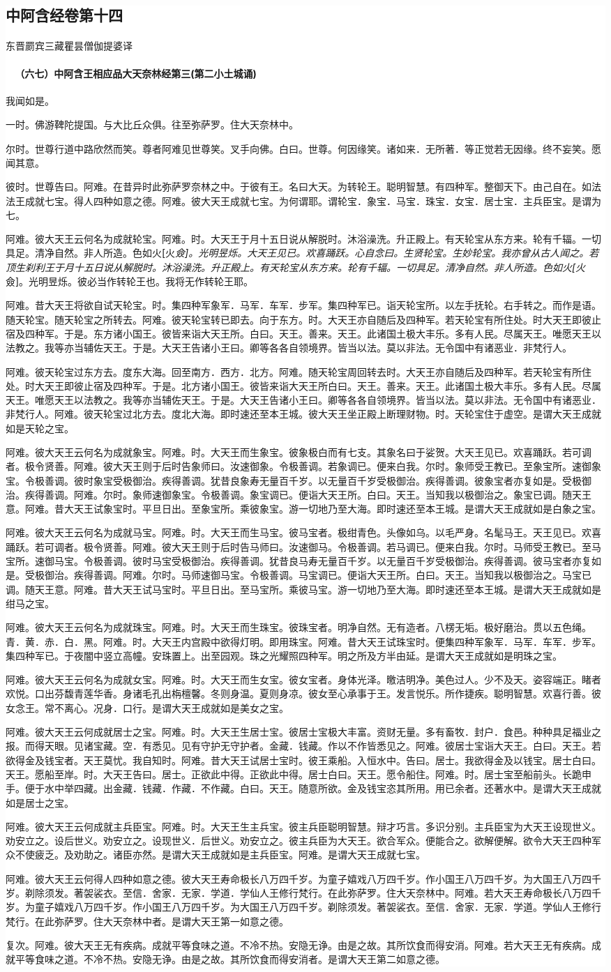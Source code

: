 ## 中阿含经卷第十四

东晋罽宾三藏瞿昙僧伽提婆译

#### &nbsp;&nbsp;&nbsp;&nbsp;（六七）中阿含王相应品大天奈林经第三(第二小土城诵)

我闻如是。

一时。佛游鞞陀提国。与大比丘众俱。往至弥萨罗。住大天奈林中。

尔时。世尊行道中路欣然而笑。尊者阿难见世尊笑。叉手向佛。白曰。世尊。何因缘笑。诸如来．无所著．等正觉若无因缘。终不妄笑。愿闻其意。

彼时。世尊告曰。阿难。在昔异时此弥萨罗奈林之中。于彼有王。名曰大天。为转轮王。聪明智慧。有四种军。整御天下。由己自在。如法法王成就七宝。得人四种如意之德。阿难。彼大天王成就七宝。为何谓耶。谓轮宝．象宝．马宝．珠宝．女宝．居士宝．主兵臣宝。是谓为七。

阿难。彼大天王云何名为成就轮宝。阿难。时。大天王于月十五日说从解脱时。沐浴澡洗。升正殿上。有天轮宝从东方来。轮有千辐。一切具足。清净自然。非人所造。色如火[火*僉]。光明昱烁。大天王见已。欢喜踊跃。心自念曰。生贤轮宝。生妙轮宝。我亦曾从古人闻之。若顶生刹利王于月十五日说从解脱时。沐浴澡洗。升正殿上。有天轮宝从东方来。轮有千辐。一切具足。清净自然。非人所造。色如火[火*僉]。光明昱烁。彼必当作转轮王也。我将无作转轮王耶。

阿难。昔大天王将欲自试天轮宝。时。集四种军象军．马军．车军．步军。集四种军已。诣天轮宝所。以左手抚轮。右手转之。而作是语。随天轮宝。随天轮宝之所转去。阿难。彼天轮宝转已即去。向于东方。时。大天王亦自随后及四种军。若天轮宝有所住处。时大天王即彼止宿及四种军。于是。东方诸小国王。彼皆来诣大天王所。白曰。天王。善来。天王。此诸国土极大丰乐。多有人民。尽属天王。唯愿天王以法教之。我等亦当辅佐天王。于是。大天王告诸小王曰。卿等各各自领境界。皆当以法。莫以非法。无令国中有诸恶业．非梵行人。

阿难。彼天轮宝过东方去。度东大海。回至南方．西方．北方。阿难。随天轮宝周回转去时。大天王亦自随后及四种军。若天轮宝有所住处。时大天王即彼止宿及四种军。于是。北方诸小国王。彼皆来诣大天王所白曰。天王。善来。天王。此诸国土极大丰乐。多有人民。尽属天王。唯愿天王以法教之。我等亦当辅佐天王。于是。大天王告诸小王曰。卿等各各自领境界。皆当以法。莫以非法。无令国中有诸恶业．非梵行人。阿难。彼天轮宝过北方去。度北大海。即时速还至本王城。彼大天王坐正殿上断理财物。时。天轮宝住于虚空。是谓大天王成就如是天轮之宝。

阿难。彼大天王云何名为成就象宝。阿难。时。大天王而生象宝。彼象极白而有七支。其象名曰于娑贺。大天王见已。欢喜踊跃。若可调者。极令贤善。阿难。彼大天王则于后时告象师曰。汝速御象。令极善调。若象调已。便来白我。尔时。象师受王教已。至象宝所。速御象宝。令极善调。彼时象宝受极御治。疾得善调。犹昔良象寿无量百千岁。以无量百千岁受极御治。疾得善调。彼象宝者亦复如是。受极御治。疾得善调。阿难。尔时。象师速御象宝。令极善调。象宝调已。便诣大天王所。白曰。天王。当知我以极御治之。象宝已调。随天王意。阿难。昔大天王试象宝时。平旦日出。至象宝所。乘彼象宝。游一切地乃至大海。即时速还至本王城。是谓大天王成就如是白象之宝。

阿难。彼大天王云何名为成就马宝。阿难。时。大天王而生马宝。彼马宝者。极绀青色。头像如乌。以毛严身。名髦马王。天王见已。欢喜踊跃。若可调者。极令贤善。阿难。彼大天王则于后时告马师曰。汝速御马。令极善调。若马调已。便来白我。尔时。马师受王教已。至马宝所。速御马宝。令极善调。彼时马宝受极御治。疾得善调。犹昔良马寿无量百千岁。以无量百千岁受极御治。疾得善调。彼马宝者亦复如是。受极御治。疾得善调。阿难。尔时。马师速御马宝。令极善调。马宝调已。便诣大天王所。白曰。天王。当知我以极御治之。马宝已调。随天王意。阿难。昔大天王试马宝时。平旦日出。至马宝所。乘彼马宝。游一切地乃至大海。即时速还至本王城。是谓大天王成就如是绀马之宝。

阿难。彼大天王云何名为成就珠宝。阿难。时。大天王而生珠宝。彼珠宝者。明净自然。无有造者。八楞无垢。极好磨治。贯以五色绳。青．黄．赤．白．黑。阿难。时。大天王内宫殿中欲得灯明。即用珠宝。阿难。昔大天王试珠宝时。便集四种军象军．马军．车军．步军。集四种军已。于夜闇中竖立高幢。安珠置上。出至园观。珠之光耀照四种军。明之所及方半由延。是谓大天王成就如是明珠之宝。

阿难。彼大天王云何名为成就女宝。阿难。时。大天王而生女宝。彼女宝者。身体光泽。曒洁明净。美色过人。少不及天。姿容端正。睹者欢悦。口出芬馥青莲华香。身诸毛孔出栴檀馨。冬则身温。夏则身凉。彼女至心承事于王。发言悦乐。所作捷疾。聪明智慧。欢喜行善。彼女念王。常不离心。况身．口行。是谓大天王成就如是美女之宝。

阿难。彼大天王云何成就居士之宝。阿难。时。大天王生居士宝。彼居士宝极大丰富。资财无量。多有畜牧．封户．食邑。种种具足福业之报。而得天眼。见诸宝藏。空．有悉见。见有守护无守护者。金藏．钱藏。作以不作皆悉见之。阿难。彼居士宝诣大天王。白曰。天王。若欲得金及钱宝者。天王莫忧。我自知时。阿难。昔大天王试居士宝时。彼王乘船。入恒水中。告曰。居士。我欲得金及以钱宝。居士白曰。天王。愿船至岸。时。大天王告曰。居士。正欲此中得。正欲此中得。居士白曰。天王。愿令船住。阿难。时。居士宝至船前头。长跪申手。便于水中举四藏。出金藏．钱藏．作藏．不作藏。白曰。天王。随意所欲。金及钱宝恣其所用。用已余者。还著水中。是谓大天王成就如是居士之宝。

阿难。彼大天王云何成就主兵臣宝。阿难。时。大天王生主兵宝。彼主兵臣聪明智慧。辩才巧言。多识分别。主兵臣宝为大天王设现世义。劝安立之。设后世义。劝安立之。设现世义．后世义。劝安立之。彼主兵臣为大天王。欲合军众。便能合之。欲解便解。欲令大天王四种军众不使疲乏。及劝助之。诸臣亦然。是谓大天王成就如是主兵臣宝。阿难。是谓大天王成就七宝。

阿难。彼大天王云何得人四种如意之德。彼大天王寿命极长八万四千岁。为童子嬉戏八万四千岁。作小国王八万四千岁。为大国王八万四千岁。剃除须发。著袈裟衣。至信．舍家．无家．学道．学仙人王修行梵行。在此弥萨罗。住大天奈林中。阿难。若大天王寿命极长八万四千岁。为童子嬉戏八万四千岁。作小国王八万四千岁。为大国王八万四千岁。剃除须发。著袈裟衣。至信．舍家．无家．学道。学仙人王修行梵行。在此弥萨罗。住大天奈林中者。是谓大天王第一如意之德。

复次。阿难。彼大天王无有疾病。成就平等食味之道。不冷不热。安隐无诤。由是之故。其所饮食而得安消。阿难。若大天王无有疾病。成就平等食味之道。不冷不热。安隐无诤。由是之故。其所饮食而得安消者。是谓大天王第二如意之德。
